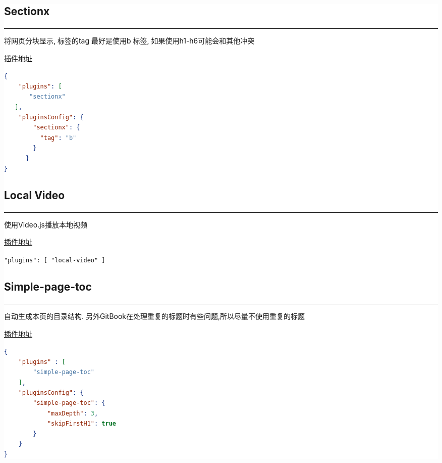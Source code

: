 

## Sectionx

------

将网页分块显示, 标签的tag 最好是使用b 标签, 如果使用h1-h6可能会和其他冲突

[插件地址](https://plugins.gitbook.com/plugin/sectionx)

```json
{
    "plugins": [
       "sectionx"
   ],
    "pluginsConfig": {
        "sectionx": {
          "tag": "b"
        }
      }
}
```



## Local Video

------

使用Video.js播放本地视频

[插件地址](https://plugins.gitbook.com/plugin/local-video)

```son
"plugins": [ "local-video" ]
```



## Simple-page-toc

------

自动生成本页的目录结构. 另外GitBook在处理重复的标题时有些问题,所以尽量不使用重复的标题

[插件地址](https://plugins.gitbook.com/plugin/simple-page-toc)

```json
{
    "plugins" : [
        "simple-page-toc"
    ],
    "pluginsConfig": {
        "simple-page-toc": {
            "maxDepth": 3,
            "skipFirstH1": true
        }
    }
}
```
